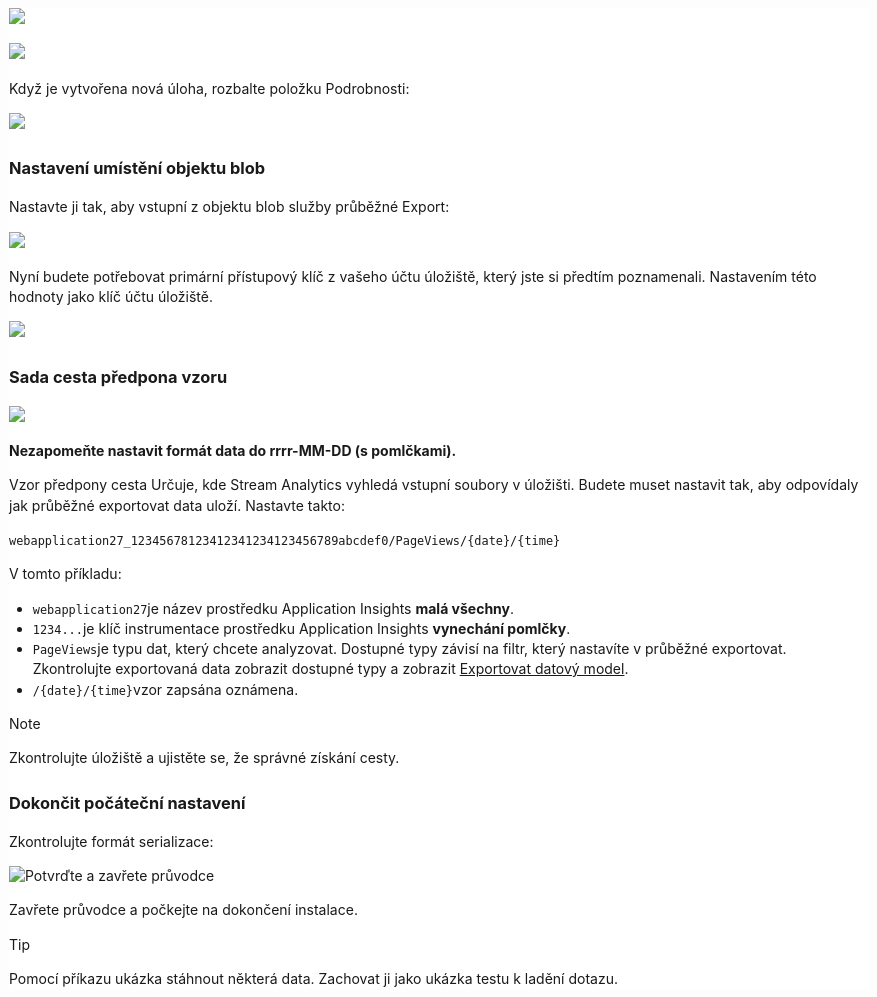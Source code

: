 ![](./media/app-insights-export-stream-analytics/090.png)

![](./media/app-insights-export-stream-analytics/100.png)

Když je vytvořena nová úloha, rozbalte položku Podrobnosti:

![](./media/app-insights-export-stream-analytics/110.png)

### <a name="set-blob-location"></a>Nastavení umístění objektu blob
Nastavte ji tak, aby vstupní z objektu blob služby průběžné Export:

![](./media/app-insights-export-stream-analytics/120.png)

Nyní budete potřebovat primární přístupový klíč z vašeho účtu úložiště, který jste si předtím poznamenali. Nastavením této hodnoty jako klíč účtu úložiště.

![](./media/app-insights-export-stream-analytics/130.png)

### <a name="set-path-prefix-pattern"></a>Sada cesta předpona vzoru
![](./media/app-insights-export-stream-analytics/140.png)

**Nezapomeňte nastavit formát data do rrrr-MM-DD (s pomlčkami).**

Vzor předpony cesta Určuje, kde Stream Analytics vyhledá vstupní soubory v úložišti. Budete muset nastavit tak, aby odpovídaly jak průběžné exportovat data uloží. Nastavte takto:

    webapplication27_12345678123412341234123456789abcdef0/PageViews/{date}/{time}

V tomto příkladu:

* `webapplication27`je název prostředku Application Insights **malá všechny**.
* `1234...`je klíč instrumentace prostředku Application Insights **vynechání pomlčky**. 
* `PageViews`je typu dat, který chcete analyzovat. Dostupné typy závisí na filtr, který nastavíte v průběžné exportovat. Zkontrolujte exportovaná data zobrazit dostupné typy a zobrazit [Exportovat datový model](app-insights-export-data-model.md).
* `/{date}/{time}`vzor zapsána oznámena.

> [!NOTE]
> Zkontrolujte úložiště a ujistěte se, že správné získání cesty.
> 
> 

### <a name="finish-initial-setup"></a>Dokončit počáteční nastavení
Zkontrolujte formát serializace:

![Potvrďte a zavřete průvodce](./media/app-insights-export-stream-analytics/150.png)

Zavřete průvodce a počkejte na dokončení instalace.

> [!TIP]
> Pomocí příkazu ukázka stáhnout některá data. Zachovat ji jako ukázka testu k ladění dotazu.
> 
> 
